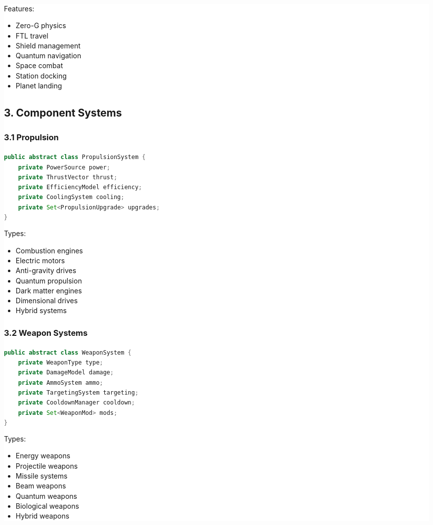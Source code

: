 Features:
- Zero-G physics
- FTL travel
- Shield management
- Quantum navigation
- Space combat
- Station docking
- Planet landing

## 3. Component Systems

### 3.1 Propulsion
```java
public abstract class PropulsionSystem {
    private PowerSource power;
    private ThrustVector thrust;
    private EfficiencyModel efficiency;
    private CoolingSystem cooling;
    private Set<PropulsionUpgrade> upgrades;
}
```

Types:
- Combustion engines
- Electric motors
- Anti-gravity drives
- Quantum propulsion
- Dark matter engines
- Dimensional drives
- Hybrid systems

### 3.2 Weapon Systems
```java
public abstract class WeaponSystem {
    private WeaponType type;
    private DamageModel damage;
    private AmmoSystem ammo;
    private TargetingSystem targeting;
    private CooldownManager cooldown;
    private Set<WeaponMod> mods;
}
```

Types:
- Energy weapons
- Projectile weapons
- Missile systems
- Beam weapons
- Quantum weapons
- Biological weapons
- Hybrid weapons
